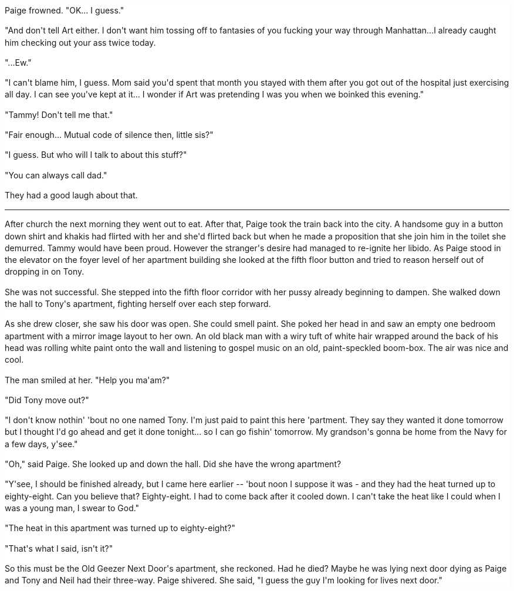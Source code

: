  Paige frowned. "OK... I guess." 

 "And don't tell Art either. I don't want him tossing off to fantasies of you fucking your way through Manhattan...I already caught him checking out your ass twice today. 

 "...Ew." 

 "I can't blame him, I guess. Mom said you'd spent that month you stayed with them after you got out of the hospital just exercising all day. I can see you've kept at it... I wonder if Art was pretending I was you when we boinked this evening." 

 "Tammy! Don't tell me that." 

 "Fair enough... Mutual code of silence then, little sis?" 

 "I guess. But who will I talk to about this stuff?" 

 "You can always call dad." 

 They had a good laugh about that. 

 *** 

 After church the next morning they went out to eat. After that, Paige took the train back into the city. A handsome guy in a button down shirt and khakis had flirted with her and she'd flirted back but when he made a proposition that she join him in the toilet she demurred. Tammy would have been proud. However the stranger's desire had managed to re-ignite her libido. As Paige stood in the elevator on the foyer level of her apartment building she looked at the fifth floor button and tried to reason herself out of dropping in on Tony. 

 She was not successful. She stepped into the fifth floor corridor with her pussy already beginning to dampen. She walked down the hall to Tony's apartment, fighting herself over each step forward. 

 As she drew closer, she saw his door was open. She could smell paint. She poked her head in and saw an empty one bedroom apartment with a mirror image layout to her own. An old black man with a wiry tuft of white hair wrapped around the back of his head was rolling white paint onto the wall and listening to gospel music on an old, paint-speckled boom-box. The air was nice and cool. 

 The man smiled at her. "Help you ma'am?" 

 "Did Tony move out?" 

 "I don't know nothin' 'bout no one named Tony. I'm just paid to paint this here 'partment. They say they wanted it done tomorrow but I thought I'd go ahead and get it done tonight... so I can go fishin' tomorrow. My grandson's gonna be home from the Navy for a few days, y'see." 

 "Oh," said Paige. She looked up and down the hall. Did she have the wrong apartment? 

 "Y'see, I should be finished already, but I came here earlier -- 'bout noon I suppose it was - and they had the heat turned up to eighty-eight. Can you believe that? Eighty-eight. I had to come back after it cooled down. I can't take the heat like I could when I was a young man, I swear to God." 

 "The heat in this apartment was turned up to eighty-eight?" 

 "That's what I said, isn't it?" 

 So this must be the Old Geezer Next Door's apartment, she reckoned. Had he died? Maybe he was lying next door dying as Paige and Tony and Neil had their three-way. Paige shivered. She said, "I guess the guy I'm looking for lives next door." 
